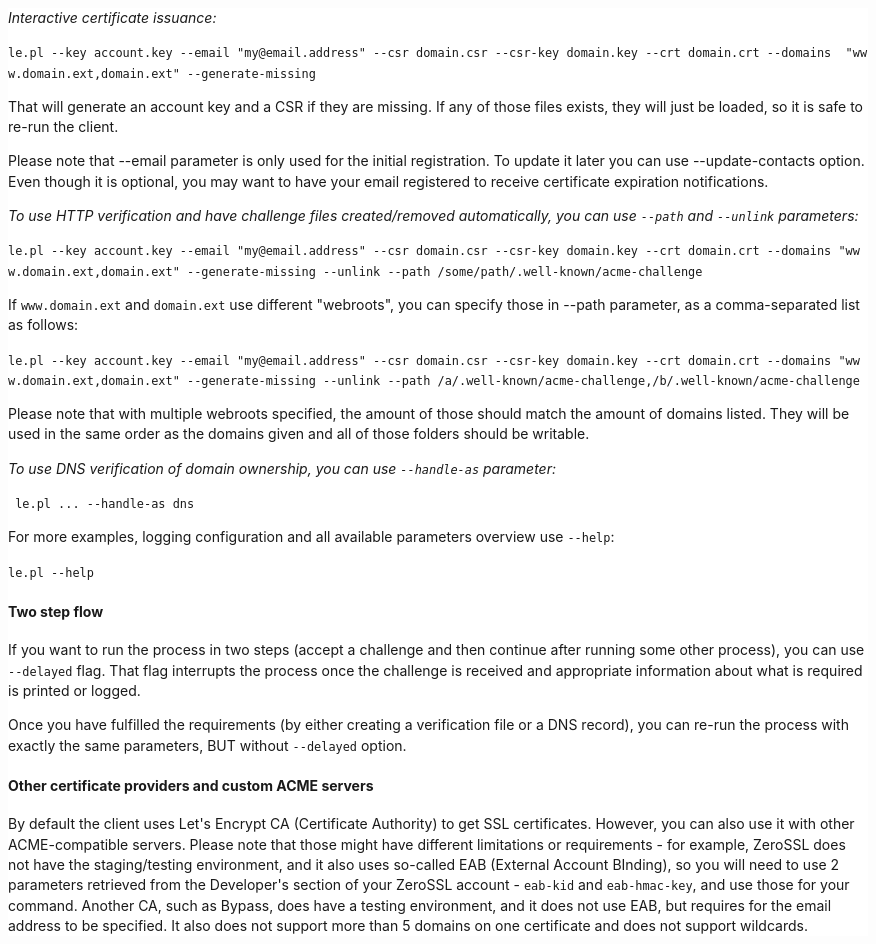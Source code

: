 *_Interactive certificate issuance:_*

    le.pl --key account.key --email "my@email.address" --csr domain.csr --csr-key domain.key --crt domain.crt --domains  "www.domain.ext,domain.ext" --generate-missing

That will generate an account key and a CSR if they are missing. If any of those files exists, they will just be loaded, so it is safe to re-run the client.

Please note that --email parameter is only used for the initial registration. To update it later you can use --update-contacts option. Even though it is optional, you may want to have your email registered to receive certificate expiration notifications.

*_To use HTTP verification and have challenge files created/removed automatically, you can use `--path` and `--unlink` parameters:_*

    le.pl --key account.key --email "my@email.address" --csr domain.csr --csr-key domain.key --crt domain.crt --domains "www.domain.ext,domain.ext" --generate-missing --unlink --path /some/path/.well-known/acme-challenge

If `www.domain.ext` and `domain.ext` use different "webroots", you can specify those in --path parameter, as a comma-separated list as follows:

    le.pl --key account.key --email "my@email.address" --csr domain.csr --csr-key domain.key --crt domain.crt --domains "www.domain.ext,domain.ext" --generate-missing --unlink --path /a/.well-known/acme-challenge,/b/.well-known/acme-challenge

Please note that with multiple webroots specified, the amount of those should match the amount of domains listed. They will be used in the same order as the domains given and all of those folders should be writable.

*_To use DNS verification of domain ownership, you can use `--handle-as` parameter:_*

     le.pl ... --handle-as dns

For more examples, logging configuration and all available parameters overview use `--help`:

    le.pl --help
    
#### Two step flow

If you want to run the process in two steps (accept a challenge and then continue after running some other process), you can use `--delayed` flag. That flag interrupts the process once the challenge is received and appropriate information about what is required is printed or logged.
 
Once you have fulfilled the requirements (by either creating a verification file or a DNS record), you can re-run the process with exactly the same parameters, BUT without `--delayed` option.
    
#### Other certificate providers and custom ACME servers

By default the client uses Let's Encrypt CA (Certificate Authority) to get SSL certificates. However, you can also use it with other ACME-compatible servers. Please note that those might have different limitations or requirements - for example, ZeroSSL does not have the staging/testing environment, and it also uses so-called EAB (External Account BInding), so you will need to use 2 parameters retrieved from the Developer's section of your ZeroSSL account - `eab-kid` and `eab-hmac-key`, and use those for your command. Another CA, such as Bypass, does have a testing environment, and it does not use EAB, but requires for the email address to be specified. It also does not support more than 5 domains on one certificate and does not support wildcards.
